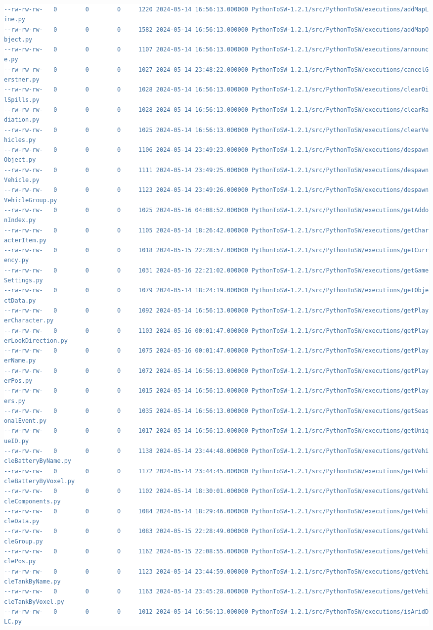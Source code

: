 ```diff
--rw-rw-rw-   0        0        0     1220 2024-05-14 16:56:13.000000 PythonToSW-1.2.1/src/PythonToSW/executions/addMapLine.py
--rw-rw-rw-   0        0        0     1582 2024-05-14 16:56:13.000000 PythonToSW-1.2.1/src/PythonToSW/executions/addMapObject.py
--rw-rw-rw-   0        0        0     1107 2024-05-14 16:56:13.000000 PythonToSW-1.2.1/src/PythonToSW/executions/announce.py
--rw-rw-rw-   0        0        0     1027 2024-05-14 23:48:22.000000 PythonToSW-1.2.1/src/PythonToSW/executions/cancelGerstner.py
--rw-rw-rw-   0        0        0     1028 2024-05-14 16:56:13.000000 PythonToSW-1.2.1/src/PythonToSW/executions/clearOilSpills.py
--rw-rw-rw-   0        0        0     1028 2024-05-14 16:56:13.000000 PythonToSW-1.2.1/src/PythonToSW/executions/clearRadiation.py
--rw-rw-rw-   0        0        0     1025 2024-05-14 16:56:13.000000 PythonToSW-1.2.1/src/PythonToSW/executions/clearVehicles.py
--rw-rw-rw-   0        0        0     1106 2024-05-14 23:49:23.000000 PythonToSW-1.2.1/src/PythonToSW/executions/despawnObject.py
--rw-rw-rw-   0        0        0     1111 2024-05-14 23:49:25.000000 PythonToSW-1.2.1/src/PythonToSW/executions/despawnVehicle.py
--rw-rw-rw-   0        0        0     1123 2024-05-14 23:49:26.000000 PythonToSW-1.2.1/src/PythonToSW/executions/despawnVehicleGroup.py
--rw-rw-rw-   0        0        0     1025 2024-05-16 04:08:52.000000 PythonToSW-1.2.1/src/PythonToSW/executions/getAddonIndex.py
--rw-rw-rw-   0        0        0     1105 2024-05-14 18:26:42.000000 PythonToSW-1.2.1/src/PythonToSW/executions/getCharacterItem.py
--rw-rw-rw-   0        0        0     1018 2024-05-15 22:28:57.000000 PythonToSW-1.2.1/src/PythonToSW/executions/getCurrency.py
--rw-rw-rw-   0        0        0     1031 2024-05-16 22:21:02.000000 PythonToSW-1.2.1/src/PythonToSW/executions/getGameSettings.py
--rw-rw-rw-   0        0        0     1079 2024-05-14 18:24:19.000000 PythonToSW-1.2.1/src/PythonToSW/executions/getObjectData.py
--rw-rw-rw-   0        0        0     1092 2024-05-14 16:56:13.000000 PythonToSW-1.2.1/src/PythonToSW/executions/getPlayerCharacter.py
--rw-rw-rw-   0        0        0     1103 2024-05-16 00:01:47.000000 PythonToSW-1.2.1/src/PythonToSW/executions/getPlayerLookDirection.py
--rw-rw-rw-   0        0        0     1075 2024-05-16 00:01:47.000000 PythonToSW-1.2.1/src/PythonToSW/executions/getPlayerName.py
--rw-rw-rw-   0        0        0     1072 2024-05-14 16:56:13.000000 PythonToSW-1.2.1/src/PythonToSW/executions/getPlayerPos.py
--rw-rw-rw-   0        0        0     1015 2024-05-14 16:56:13.000000 PythonToSW-1.2.1/src/PythonToSW/executions/getPlayers.py
--rw-rw-rw-   0        0        0     1035 2024-05-14 16:56:13.000000 PythonToSW-1.2.1/src/PythonToSW/executions/getSeasonalEvent.py
--rw-rw-rw-   0        0        0     1017 2024-05-14 16:56:13.000000 PythonToSW-1.2.1/src/PythonToSW/executions/getUniqueID.py
--rw-rw-rw-   0        0        0     1138 2024-05-14 23:44:48.000000 PythonToSW-1.2.1/src/PythonToSW/executions/getVehicleBatteryByName.py
--rw-rw-rw-   0        0        0     1172 2024-05-14 23:44:45.000000 PythonToSW-1.2.1/src/PythonToSW/executions/getVehicleBatteryByVoxel.py
--rw-rw-rw-   0        0        0     1102 2024-05-14 18:30:01.000000 PythonToSW-1.2.1/src/PythonToSW/executions/getVehicleComponents.py
--rw-rw-rw-   0        0        0     1084 2024-05-14 18:29:46.000000 PythonToSW-1.2.1/src/PythonToSW/executions/getVehicleData.py
--rw-rw-rw-   0        0        0     1083 2024-05-15 22:28:49.000000 PythonToSW-1.2.1/src/PythonToSW/executions/getVehicleGroup.py
--rw-rw-rw-   0        0        0     1162 2024-05-15 22:08:55.000000 PythonToSW-1.2.1/src/PythonToSW/executions/getVehiclePos.py
--rw-rw-rw-   0        0        0     1123 2024-05-14 23:44:59.000000 PythonToSW-1.2.1/src/PythonToSW/executions/getVehicleTankByName.py
--rw-rw-rw-   0        0        0     1163 2024-05-14 23:45:28.000000 PythonToSW-1.2.1/src/PythonToSW/executions/getVehicleTankByVoxel.py
--rw-rw-rw-   0        0        0     1012 2024-05-14 16:56:13.000000 PythonToSW-1.2.1/src/PythonToSW/executions/isAridDLC.py
```